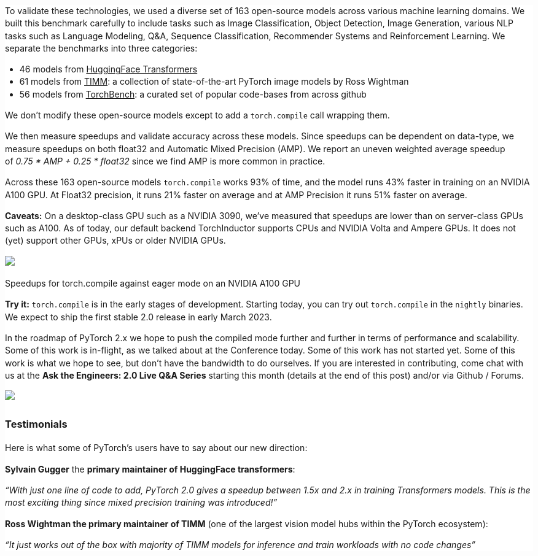 To validate these technologies, we used a diverse set of 163 open-source models across various machine learning domains. We built this benchmark carefully to include tasks such as Image Classification, Object Detection, Image Generation, various NLP tasks such as Language Modeling, Q&A, Sequence Classification, Recommender Systems and Reinforcement Learning. We separate the benchmarks into three categories:

- 46 models from [HuggingFace Transformers](https://github.com/huggingface/transformers)
- 61 models from [TIMM](https://github.com/rwightman/pytorch-image-models): a collection of state-of-the-art PyTorch image models by Ross Wightman
- 56 models from [TorchBench](https://github.com/pytorch/benchmark/): a curated set of popular code-bases from across github

We don’t modify these open-source models except to add a `torch.compile` call wrapping them.

We then measure speedups and validate accuracy across these models. Since speedups can be dependent on data-type, we measure speedups on both float32 and Automatic Mixed Precision (AMP). We report an uneven weighted average speedup of _0.75 * AMP + 0.25 * float32_ since we find AMP is more common in practice.

Across these 163 open-source models `torch.compile` works 93% of time, and the model runs 43% faster in training on an NVIDIA A100 GPU. At Float32 precision, it runs 21% faster on average and at AMP Precision it runs 51% faster on average.

**Caveats:** On a desktop-class GPU such as a NVIDIA 3090, we’ve measured that speedups are lower than on server-class GPUs such as A100. As of today, our default backend TorchInductor supports CPUs and NVIDIA Volta and Ampere GPUs. It does not (yet) support other GPUs, xPUs or older NVIDIA GPUs.

![](https://pytorch.org/assets/images/Caveats.jpg)

Speedups for torch.compile against eager mode on an NVIDIA A100 GPU

**Try it:** `torch.compile` is in the early stages of development. Starting today, you can try out `torch.compile` in the `nightly` binaries. We expect to ship the first stable 2.0 release in early March 2023.

In the roadmap of PyTorch 2.x we hope to push the compiled mode further and further in terms of performance and scalability. Some of this work is in-flight, as we talked about at the Conference today. Some of this work has not started yet. Some of this work is what we hope to see, but don’t have the bandwidth to do ourselves. If you are interested in contributing, come chat with us at the **Ask the Engineers: 2.0 Live Q&A Series** starting this month (details at the end of this post) and/or via Github / Forums.

![](https://pytorch.org/assets/images/pytorch-2.0-img2.png)

### Testimonials
Here is what some of PyTorch’s users have to say about our new direction:

**Sylvain Gugger** the **primary maintainer of HuggingFace transformers**:

_“With just one line of code to add, PyTorch 2.0 gives a speedup between 1.5x and 2.x in training Transformers models. This is the most exciting thing since mixed precision training was introduced!”_

**Ross Wightman the primary maintainer of TIMM** (one of the largest vision model hubs within the PyTorch ecosystem):

_“It just works out of the box with majority of TIMM models for inference and train workloads with no code changes”_
